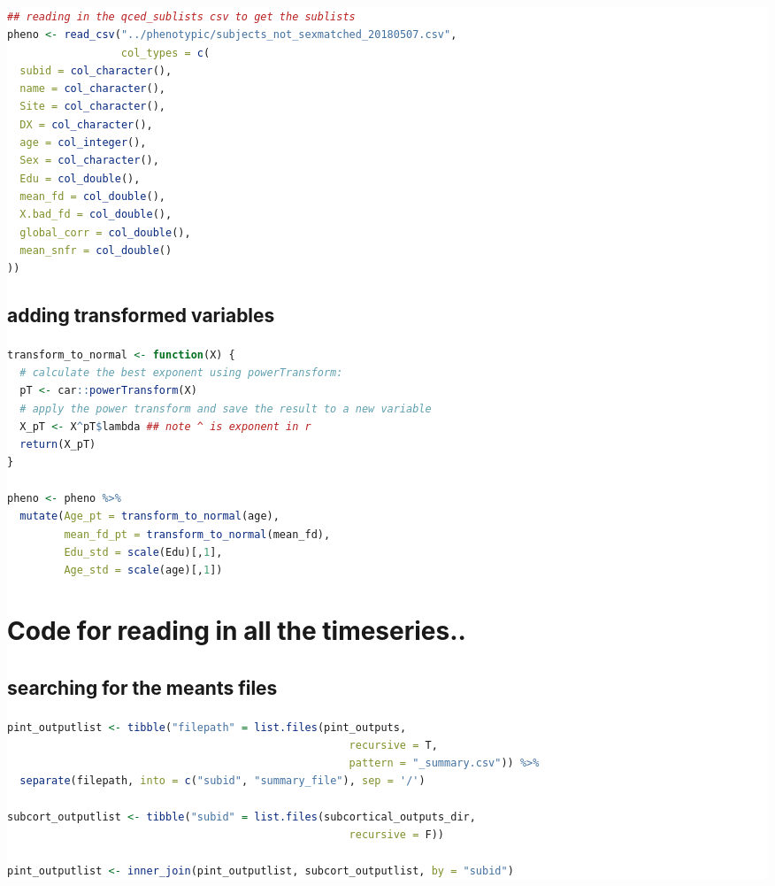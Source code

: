 ```r
## reading in the qced_sublists csv to get the sublists
pheno <- read_csv("../phenotypic/subjects_not_sexmatched_20180507.csv", 
                  col_types = c(
  subid = col_character(),
  name = col_character(),
  Site = col_character(),
  DX = col_character(),
  age = col_integer(),
  Sex = col_character(),
  Edu = col_double(),
  mean_fd = col_double(),
  X.bad_fd = col_double(),
  global_corr = col_double(),
  mean_snfr = col_double()
))
```

## adding transformed variables 


```r
transform_to_normal <- function(X) {
  # calculate the best exponent using powerTransform:
  pT <- car::powerTransform(X)
  # apply the power transform and save the result to a new variable
  X_pT <- X^pT$lambda ## note ^ is exponent in r
  return(X_pT)
}

pheno <- pheno %>%
  mutate(Age_pt = transform_to_normal(age),
         mean_fd_pt = transform_to_normal(mean_fd),
         Edu_std = scale(Edu)[,1],
         Age_std = scale(age)[,1])
```


# Code for reading in all the timeseries..

## searching for the meants files


```r
pint_outputlist <- tibble("filepath" = list.files(pint_outputs, 
                                                      recursive = T,
                                                      pattern = "_summary.csv")) %>%
  separate(filepath, into = c("subid", "summary_file"), sep = '/')

subcort_outputlist <- tibble("subid" = list.files(subcortical_outputs_dir, 
                                                      recursive = F))

pint_outputlist <- inner_join(pint_outputlist, subcort_outputlist, by = "subid")
```
